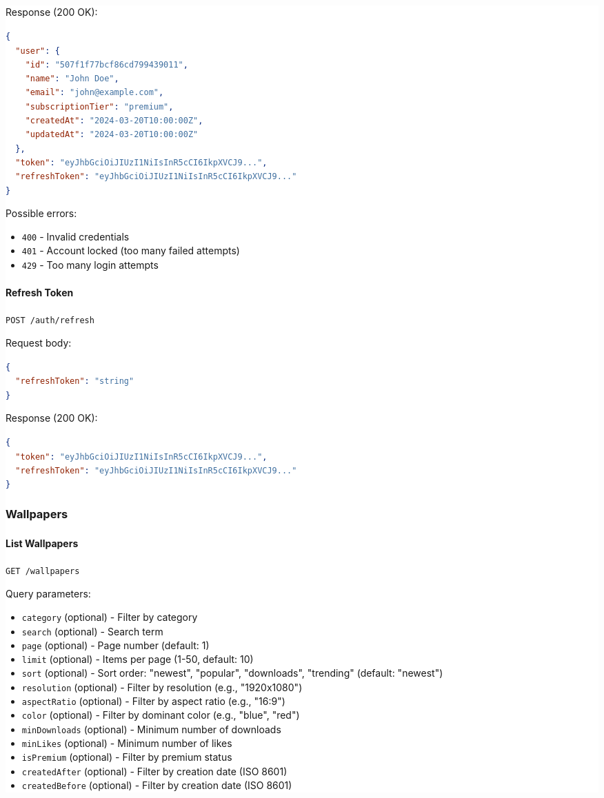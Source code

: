 Response (200 OK):

```json
{
  "user": {
    "id": "507f1f77bcf86cd799439011",
    "name": "John Doe",
    "email": "john@example.com",
    "subscriptionTier": "premium",
    "createdAt": "2024-03-20T10:00:00Z",
    "updatedAt": "2024-03-20T10:00:00Z"
  },
  "token": "eyJhbGciOiJIUzI1NiIsInR5cCI6IkpXVCJ9...",
  "refreshToken": "eyJhbGciOiJIUzI1NiIsInR5cCI6IkpXVCJ9..."
}
```

Possible errors:

- `400` - Invalid credentials
- `401` - Account locked (too many failed attempts)
- `429` - Too many login attempts

#### Refresh Token

```http
POST /auth/refresh
```

Request body:

```json
{
  "refreshToken": "string"
}
```

Response (200 OK):

```json
{
  "token": "eyJhbGciOiJIUzI1NiIsInR5cCI6IkpXVCJ9...",
  "refreshToken": "eyJhbGciOiJIUzI1NiIsInR5cCI6IkpXVCJ9..."
}
```

### Wallpapers

#### List Wallpapers

```http
GET /wallpapers
```

Query parameters:

- `category` (optional) - Filter by category
- `search` (optional) - Search term
- `page` (optional) - Page number (default: 1)
- `limit` (optional) - Items per page (1-50, default: 10)
- `sort` (optional) - Sort order: "newest", "popular", "downloads", "trending" (default: "newest")
- `resolution` (optional) - Filter by resolution (e.g., "1920x1080")
- `aspectRatio` (optional) - Filter by aspect ratio (e.g., "16:9")
- `color` (optional) - Filter by dominant color (e.g., "blue", "red")
- `minDownloads` (optional) - Minimum number of downloads
- `minLikes` (optional) - Minimum number of likes
- `isPremium` (optional) - Filter by premium status
- `createdAfter` (optional) - Filter by creation date (ISO 8601)
- `createdBefore` (optional) - Filter by creation date (ISO 8601)
